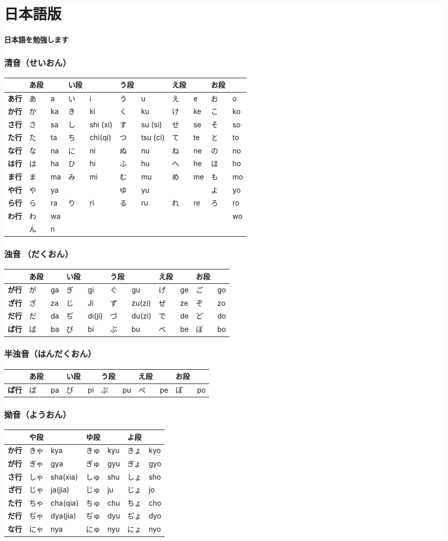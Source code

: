 # 日本語版

#### 日本語を勉強します

### 清音（せいおん）

|          | あ段 |     | い段 |          | う段 |          | え段 |     | お段 |     |
| -------- | ---- | --- | ---- | -------- | ---- | -------- | ---- | --- | ---- | --- |
| **あ行** | あ   | a   | い   | i        | う   | u        | え   | e   | お   | o   |
| **か行** | か   | ka  | き   | ki       | く   | ku       | け   | ke  | こ   | ko  |
| **さ行** | さ   | sa  | し   | shi (xi) | す   | su (si)  | せ   | se  | そ   | so  |
| **た行** | た   | ta  | ち   | chi(qi)  | つ   | tsu (ci) | て   | te  | と   | to  |
| **な行** | な   | na  | に   | ni       | ぬ   | nu       | ね   | ne  | の   | no  |
| **は行** | は   | ha  | ひ   | hi       | ふ   | hu       | へ   | he  | ほ   | ho  |
| **ま行** | ま   | ma  | み   | mi       | む   | mu       | め   | me  | も   | mo  |
| **や行** | や   | ya  |      |          | ゆ   | yu       |      |     | よ   | yo  |
| **ら行** | ら   | ra  | り   | ri       | る   | ru       | れ   | re  | ろ   | ro  |
| **わ行** | わ   | wa  |      |          |      |          |      |     |      | wo  |
|          | ん   | n   |      |          |      |          |      |     |      |     |

### 浊音 （だくおん）

|          | あ段 |     | い段 |        | う段 |        | え段 |     | お段 |     |
| -------- | ---- | --- | ---- | ------ | ---- | ------ | ---- | --- | ---- | --- |
| **が行** | が   | ga  | ぎ   | gi     | ぐ   | gu     | げ   | ge  | ご   | go  |
| **ざ行** | ざ   | za  | じ   | Ji     | ず   | zu(zi) | ぜ   | ze  | ぞ   | zo  |
| **だ行** | だ   | da  | ぢ   | di(ji) | づ   | du(zi) | で   | de  | ど   | do  |
| **ば行** | ば   | ba  | び   | bi     | ぶ   | bu     | べ   | be  | ぼ   | bo  |

### 半浊音（はんだくおん）

|          | あ段 |     | い段 |     | う段 |     | え段 |     | お段 |     |
| -------- | ---- | --- | ---- | --- | ---- | --- | ---- | --- | ---- | --- |
| **ぱ行** | ぱ   | pa  | ぴ   | pi  | ぷ   | pu  | ぺ   | pe  | ぽ   | po  |

### 拗音（ようおん）

|          | や段 |          | ゆ段 |     | よ段 |     |
| -------- | ---- | -------- | ---- | --- | ---- | --- |
| **か行** | きゃ | kya      | きゅ | kyu | きょ | kyo |
| **が行** | ぎゃ | gya      | ぎゅ | gyu | ぎょ | gyo |
| **さ行** | しゃ | sha(xia) | しゅ | shu | しょ | sho |
| **ざ行** | じゃ | ja(jia)  | じゅ | ju  | じょ | jo  |
| **た行** | ちゃ | cha(qia) | ちゅ | chu | ちょ | cho |
| **だ行** | ぢゃ | dya(jia) | ぢゅ | dyu | ぢょ | dyo |
| **な行** | にゃ | nya      | にゅ | nyu | にょ | nyo |